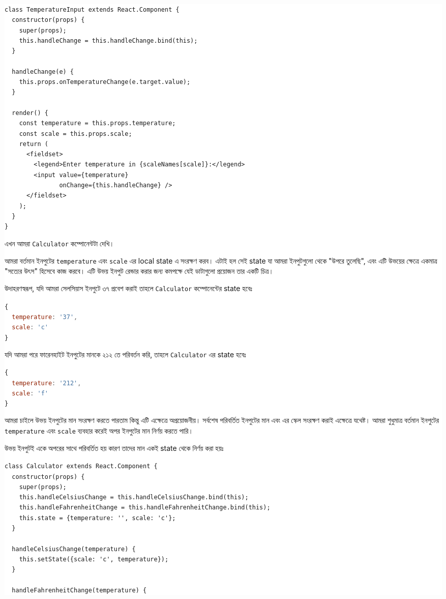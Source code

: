 ```js{8,12}
class TemperatureInput extends React.Component {
  constructor(props) {
    super(props);
    this.handleChange = this.handleChange.bind(this);
  }

  handleChange(e) {
    this.props.onTemperatureChange(e.target.value);
  }

  render() {
    const temperature = this.props.temperature;
    const scale = this.props.scale;
    return (
      <fieldset>
        <legend>Enter temperature in {scaleNames[scale]}:</legend>
        <input value={temperature}
               onChange={this.handleChange} />
      </fieldset>
    );
  }
}
```

এখন আমরা `Calculator` কম্পোনেন্টটা দেখি।

আমরা বর্তমান ইনপুটের `temperature` এবং `scale` এর local state এ সংরক্ষণ করব। এটাই হল সেই state যা আমরা ইনপুটগুলো থেকে "উপরে তুলেছি", এবং এটি উভয়ের ক্ষেত্রে একমাত্র "সত্যের উৎস" হিসেবে কাজ করবে। এটি উভয় ইনপুট রেন্ডার করার জন্য কমপক্ষে যেই ডাটাগুলো প্রয়োজন তার একটি চিত্র।

উদাহরণস্বরূপ, যদি আমরা সেলসিয়াস ইনপুটে ৩৭ প্রবেশ করাই তাহলে `Calculator` কম্পোনেন্টের state হবেঃ

```js
{
  temperature: '37',
  scale: 'c'
}
```

যদি আমরা পরে ফারেনহাইট ইনপুটের মানকে ২১২ তে পরিবর্তন করি, তাহলে `Calculator` এর state হবেঃ

```js
{
  temperature: '212',
  scale: 'f'
}
```

আমরা চাইলে উভয় ইনপুটের মান সংরক্ষণ করতে পারতাম কিন্তু এটি এক্ষেত্রে অপ্রয়োজনীয়। সর্বশেষ পরিবর্তিত ইনপুটের মান এবং এর স্কেল সংরক্ষণ করাই এক্ষেত্রে যথেষ্ট। আমরা শুধুমাত্র বর্তমান ইনপুটের `temperature` এবং `scale` ব্যবহার করেই অপর ইনপুটের মান নির্ণয় করতে পারি।

উভয় ইনপুটই একে অপরের সাথে পরিবর্তিত হয় কারণ তাদের মান একই state থেকে নির্ণয় করা হয়ঃ

```js{6,10,14,18-21,27-28,31-32,34}
class Calculator extends React.Component {
  constructor(props) {
    super(props);
    this.handleCelsiusChange = this.handleCelsiusChange.bind(this);
    this.handleFahrenheitChange = this.handleFahrenheitChange.bind(this);
    this.state = {temperature: '', scale: 'c'};
  }

  handleCelsiusChange(temperature) {
    this.setState({scale: 'c', temperature});
  }

  handleFahrenheitChange(temperature) {
```